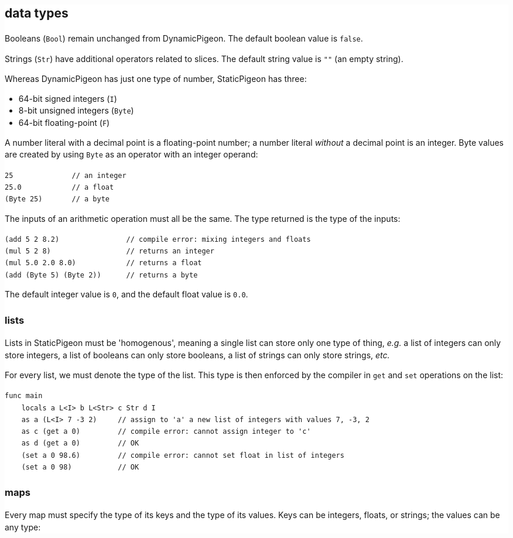 ## data types

Booleans (`Bool`) remain unchanged from DynamicPigeon. The default boolean value is `false`.

Strings (`Str`) have additional operators related to slices. The default string value is `""` (an empty string). 

Whereas DynamicPigeon has just one type of number, StaticPigeon has three:

- 64-bit signed integers (`I`)
- 8-bit unsigned integers (`Byte`)
- 64-bit floating-point (`F`)

A number literal with a decimal point is a floating-point number; a number literal *without* a decimal point is an integer. Byte values are created by using `Byte` as an operator with an integer operand:

```
25              // an integer
25.0            // a float
(Byte 25)       // a byte
```

The inputs of an arithmetic operation must all be the same. The type returned is the type of the inputs:

```
(add 5 2 8.2)                // compile error: mixing integers and floats
(mul 5 2 8)                  // returns an integer
(mul 5.0 2.0 8.0)            // returns a float
(add (Byte 5) (Byte 2))      // returns a byte
```

The default integer value is `0`, and the default float value is `0.0`.

### lists

Lists in StaticPigeon must be 'homogenous', meaning a single list can store only one type of thing, *e.g.* a list of integers can only store integers, a list of booleans can only store booleans, a list of strings can only store strings, *etc.*

For every list, we must denote the type of the list. This type is then enforced by the compiler in `get` and `set` operations on the list:

```
func main
    locals a L<I> b L<Str> c Str d I
    as a (L<I> 7 -3 2)     // assign to 'a' a new list of integers with values 7, -3, 2
    as c (get a 0)         // compile error: cannot assign integer to 'c'
    as d (get a 0)         // OK
    (set a 0 98.6)         // compile error: cannot set float in list of integers
    (set a 0 98)           // OK
```

### maps

Every map must specify the type of its keys and the type of its values. Keys can be integers, floats, or strings; the values can be any type:
